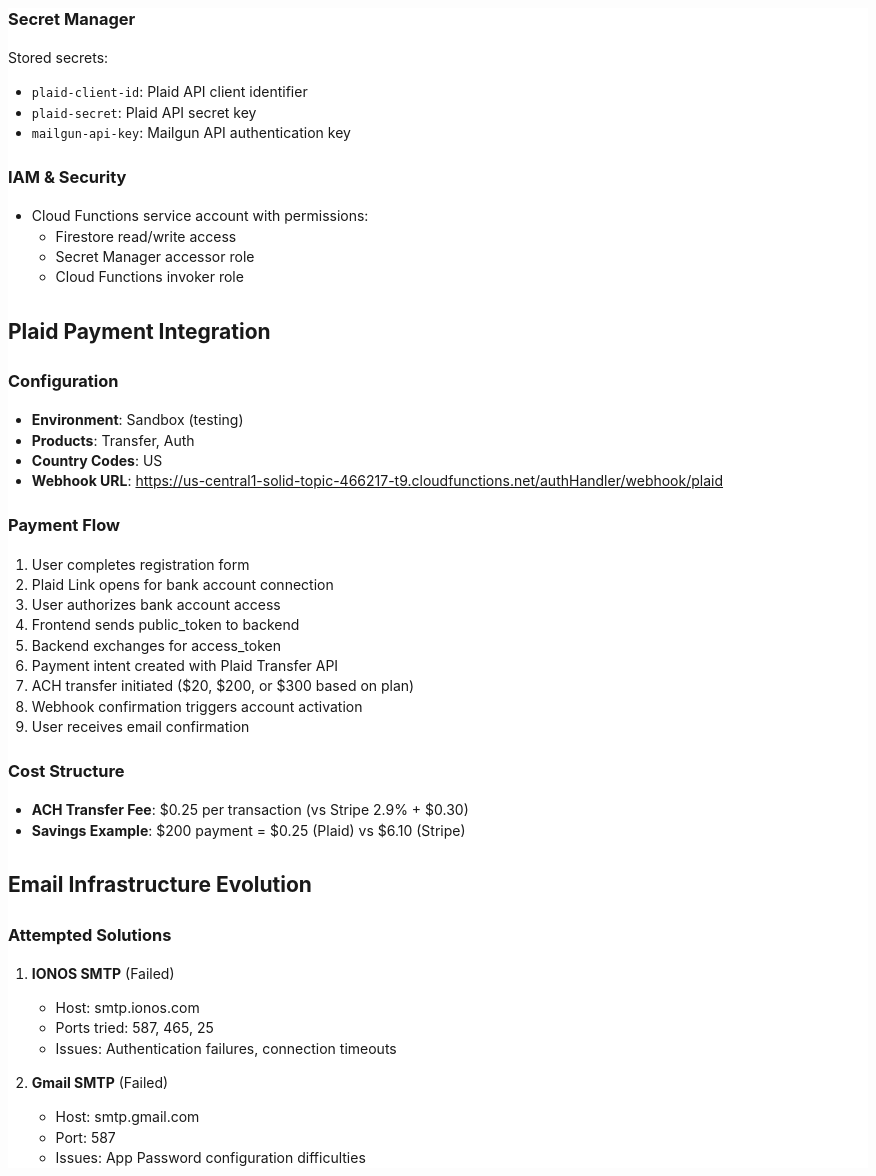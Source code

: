 ### Secret Manager
Stored secrets:
- `plaid-client-id`: Plaid API client identifier
- `plaid-secret`: Plaid API secret key
- `mailgun-api-key`: Mailgun API authentication key

### IAM & Security
- Cloud Functions service account with permissions:
  - Firestore read/write access
  - Secret Manager accessor role
  - Cloud Functions invoker role

## Plaid Payment Integration

### Configuration
- **Environment**: Sandbox (testing)
- **Products**: Transfer, Auth
- **Country Codes**: US
- **Webhook URL**: https://us-central1-solid-topic-466217-t9.cloudfunctions.net/authHandler/webhook/plaid

### Payment Flow
1. User completes registration form
2. Plaid Link opens for bank account connection
3. User authorizes bank account access
4. Frontend sends public_token to backend
5. Backend exchanges for access_token
6. Payment intent created with Plaid Transfer API
7. ACH transfer initiated ($20, $200, or $300 based on plan)
8. Webhook confirmation triggers account activation
9. User receives email confirmation

### Cost Structure
- **ACH Transfer Fee**: $0.25 per transaction (vs Stripe 2.9% + $0.30)
- **Savings Example**: $200 payment = $0.25 (Plaid) vs $6.10 (Stripe)

## Email Infrastructure Evolution

### Attempted Solutions
1. **IONOS SMTP** (Failed)
   - Host: smtp.ionos.com
   - Ports tried: 587, 465, 25
   - Issues: Authentication failures, connection timeouts
   
2. **Gmail SMTP** (Failed)
   - Host: smtp.gmail.com
   - Port: 587
   - Issues: App Password configuration difficulties
